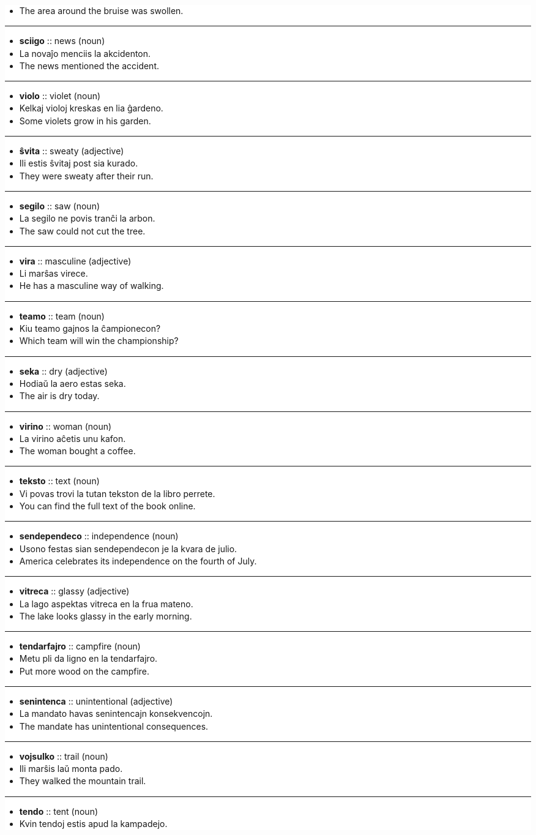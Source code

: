  * The area around the bruise was swollen. 
----------
 * **sciigo** :: news (noun)
 * La novaĵo menciis la akcidenton. 
 * The news mentioned the accident. 
----------
 * **violo** :: violet (noun)
 * Kelkaj violoj kreskas en lia ĝardeno. 
 * Some violets grow in his garden. 
----------
 * **ŝvita** :: sweaty (adjective)
 * Ili estis ŝvitaj post sia kurado. 
 * They were sweaty after their run. 
----------
 * **segilo** :: saw (noun)
 * La segilo ne povis tranĉi la arbon. 
 * The saw could not cut the tree. 
----------
 * **vira** :: masculine (adjective)
 * Li marŝas virece. 
 * He has a masculine way of walking. 
----------
 * **teamo** :: team (noun)
 * Kiu teamo gajnos la ĉampionecon? 
 * Which team will win the championship? 
----------
 * **seka** :: dry (adjective)
 * Hodiaŭ la aero estas seka. 
 * The air is dry today. 
----------
 * **virino** :: woman (noun)
 * La virino aĉetis unu kafon. 
 * The woman bought a coffee. 
----------
 * **teksto** :: text (noun)
 * Vi povas trovi la tutan tekston de la libro perrete. 
 * You can find the full text of the book online. 
----------
 * **sendependeco** :: independence (noun)
 * Usono festas sian sendependecon je la kvara de julio. 
 * America celebrates its independence on the fourth of July. 
----------
 * **vitreca** :: glassy (adjective)
 * La lago aspektas vitreca en la frua mateno. 
 * The lake looks glassy in the early morning. 
----------
 * **tendarfajro** :: campfire (noun)
 * Metu pli da ligno en la tendarfajro. 
 * Put more wood on the campfire. 
----------
 * **senintenca** :: unintentional (adjective)
 * La mandato havas senintencajn konsekvencojn. 
 * The mandate has unintentional consequences. 
----------
 * **vojsulko** :: trail (noun)
 * Ili marŝis laŭ monta pado. 
 * They walked the mountain trail. 
----------
 * **tendo** :: tent (noun)
 * Kvin tendoj estis apud la kampadejo. 